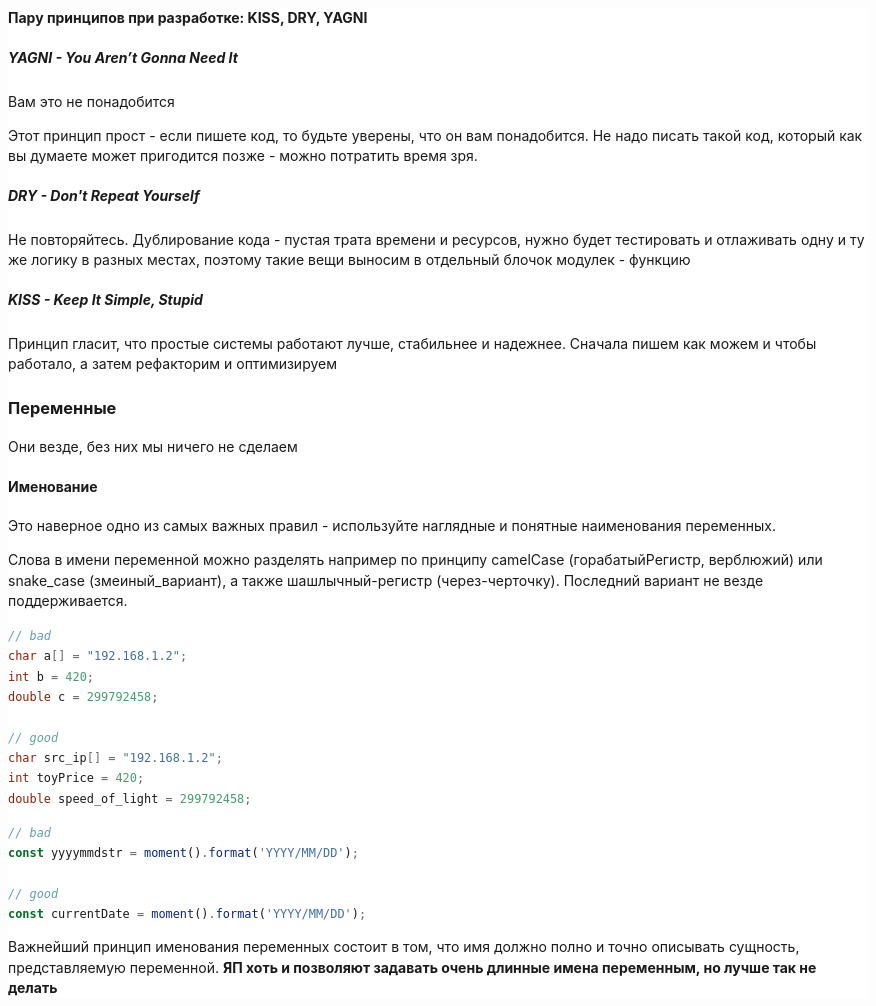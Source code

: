 #### Пару принципов при разработке: KISS, DRY, YAGNI

##### YAGNI - You Aren’t Gonna Need It
Вам это не понадобится

Этот принцип прост - если пишете код, то будьте уверены, что он вам понадобится. Не надо писать такой код, который как вы думаете может пригодится позже - можно потратить время зря.     

##### DRY - Don't Repeat Yourself

Не повторяйтесь. Дублирование кода - пустая трата времени и ресурсов, нужно будет тестировать и отлаживать одну и ту же логику в разных местах, поэтому такие вещи выносим в отдельный блочок модулек - функцию    


##### KISS - Keep It Simple, Stupid

Принцип гласит, что простые системы работают лучше, стабильнее и надежнее. Сначала пишем как можем и чтобы работало, а затем рефакторим и оптимизируем      


### Переменные

Они везде, без них мы ничего не сделаем

#### Именование
Это наверное одно из самых важных правил - используйте наглядные и понятные наименования переменных.    

Слова в имени переменной можно разделять например по принципу сamelСase (горабатыйРегистр, верблюжий) или snake_case (змеиный_вариант), а также шашлычный-регистр (через-черточку). Последний вариант не везде поддерживается.    

```c
// bad
char a[] = "192.168.1.2";
int b = 420;
double c = 299792458;

// good
char src_ip[] = "192.168.1.2";
int toyPrice = 420;
double speed_of_light = 299792458;
```

```js
// bad
const yyyymmdstr = moment().format('YYYY/MM/DD');

// good
const currentDate = moment().format('YYYY/MM/DD');
```

Важнейший принцип именования переменных состоит в том, что имя должно полно и точно описывать сущность, представляемую переменной. **ЯП хоть и позволяют задавать очень длинные имена переменным, но лучше так не делать**
